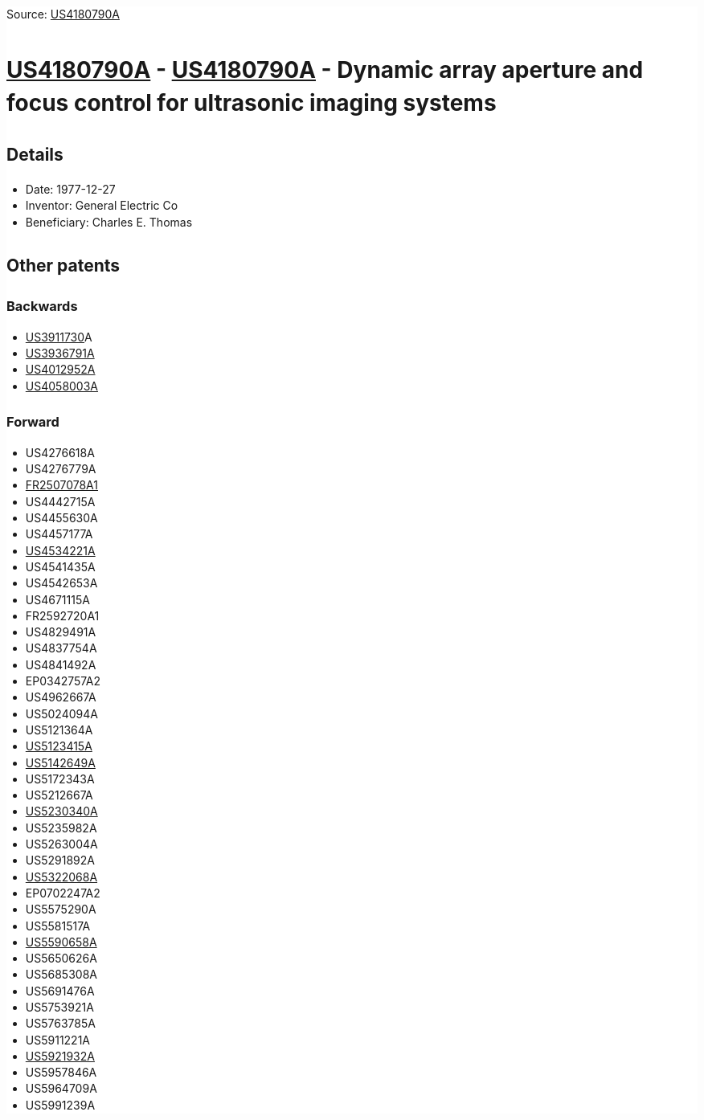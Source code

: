 Source: [US4180790A](https://patents.google.com/patent/US4180790A)

# [US4180790A](US4180790A.md) - [US4180790A](US4180790A.md) - Dynamic array aperture and focus control for ultrasonic imaging systems

## Details

* Date: 1977-12-27
* Inventor: General Electric Co
* Beneficiary: Charles E. Thomas

## Other patents

### Backwards
 * [US3911730](US3911730.md)A
 * [US3936791A](US3936791A.md)
 * [US4012952A](US4012952A.md)
 * [US4058003A](US4058003A.md)
### Forward
 * US4276618A
 * US4276779A
 * [FR2507078A1](FR2507078A1.md)
 * US4442715A
 * US4455630A
 * US4457177A
 * [US4534221A](US4534221A.md)
 * US4541435A
 * US4542653A
 * US4671115A
 * FR2592720A1
 * US4829491A
 * US4837754A
 * US4841492A
 * EP0342757A2
 * US4962667A
 * US5024094A
 * US5121364A
 * [US5123415A](US5123415A.md)
 * [US5142649A](US5142649A.md)
 * US5172343A
 * US5212667A
 * [US5230340A](US5230340A.md)
 * US5235982A
 * US5263004A
 * US5291892A
 * [US5322068A](US5322068A.md)
 * EP0702247A2
 * US5575290A
 * US5581517A
 * [US5590658A](US5590658A.md)
 * US5650626A
 * US5685308A
 * US5691476A
 * US5753921A
 * US5763785A
 * US5911221A
 * [US5921932A](US5921932A.md)
 * US5957846A
 * US5964709A
 * US5991239A
